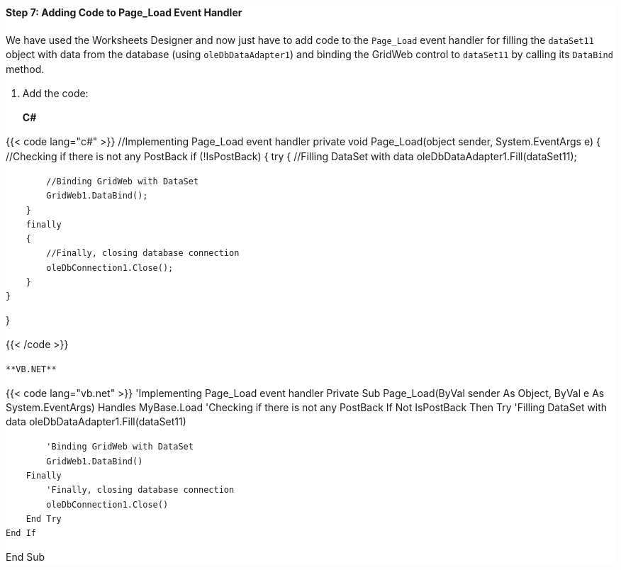 #### Step 7: Adding Code to Page\_Load Event Handler

We have used the Worksheets Designer and now just have to add code to the `Page_Load` event handler for filling the `dataSet11` object with data from the database (using `oleDbDataAdapter1`) and binding the GridWeb control to `dataSet11` by calling its `DataBind` method.

1.  Add the code:
    
    **C#**
    
{{< code lang="c#" >}}
//Implementing Page_Load event handler
private void Page_Load(object sender, System.EventArgs e)
{
    //Checking if there is not any PostBack
    if (!IsPostBack)
    {
        try
        {
            //Filling DataSet with data 
            oleDbDataAdapter1.Fill(dataSet11);

            //Binding GridWeb with DataSet
            GridWeb1.DataBind();
        }
        finally
        {
            //Finally, closing database connection
            oleDbConnection1.Close();
        }
    }
}
 
{{< /code >}}
    
    **VB.NET**
    
{{< code lang="vb.net" >}}
'Implementing Page_Load event handler
Private Sub Page_Load(ByVal sender As Object, ByVal e As System.EventArgs) Handles MyBase.Load
    'Checking if there is not any PostBack
    If Not IsPostBack Then
        Try
            'Filling DataSet with data 
            oleDbDataAdapter1.Fill(dataSet11)

            'Binding GridWeb with DataSet
            GridWeb1.DataBind()
        Finally
            'Finally, closing database connection
            oleDbConnection1.Close()
        End Try
    End If
End Sub
 